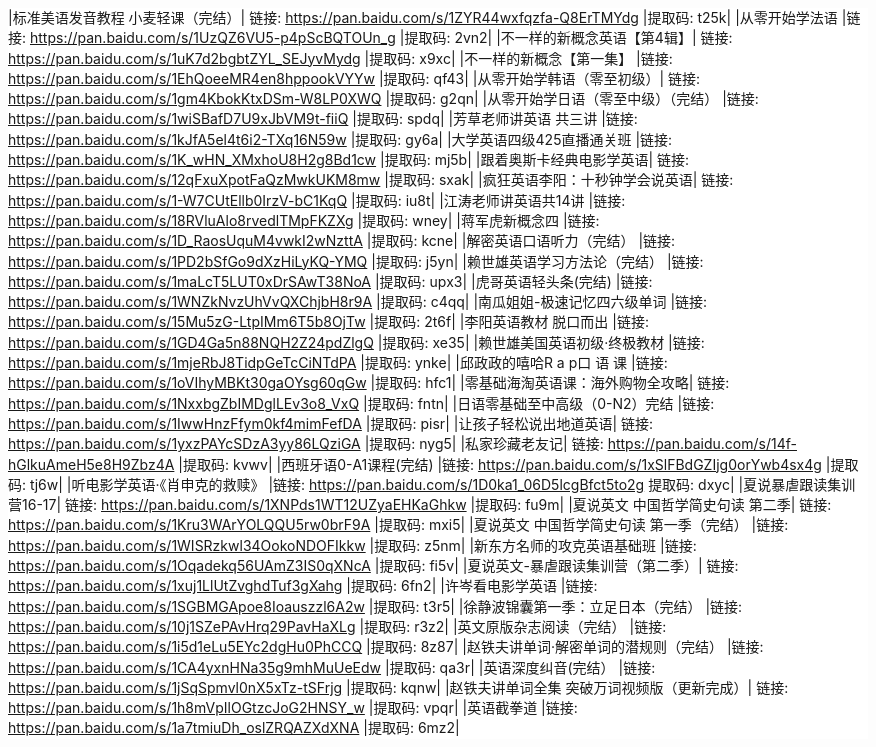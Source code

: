 |标准美语发音教程 小麦轻课（完结）|	链接: https://pan.baidu.com/s/1ZYR44wxfqzfa-Q8ErTMYdg |提取码: t25k|
|从零开始学法语	|链接: https://pan.baidu.com/s/1UzQZ6VU5-p4pScBQTOUn_g |提取码: 2vn2|
|不一样的新概念英语【第4辑】|	链接: https://pan.baidu.com/s/1uK7d2bgbtZYL_SEJyvMydg |提取码: x9xc|
|不一样的新概念【第一集】	|链接: https://pan.baidu.com/s/1EhQoeeMR4en8hppookVYYw |提取码: qf43|
|从零开始学韩语（零至初级）|	链接: https://pan.baidu.com/s/1gm4KbokKtxDSm-W8LP0XWQ |提取码: g2qn|
|从零开始学日语（零至中级）（完结）	|链接: https://pan.baidu.com/s/1wiSBafD7U9xJbVM9t-fiiQ |提取码: spdq|
|芳草老师讲英语 共三讲	|链接: https://pan.baidu.com/s/1kJfA5el4t6i2-TXq16N59w |提取码: gy6a|
|大学英语四级425直播通关班	|链接: https://pan.baidu.com/s/1K_wHN_XMxhoU8H2g8Bd1cw |提取码: mj5b|
|跟着奥斯卡经典电影学英语|	链接: https://pan.baidu.com/s/12qFxuXpotFaQzMwkUKM8mw |提取码: sxak|
|疯狂英语李阳：十秒钟学会说英语|	链接: https://pan.baidu.com/s/1-W7CUtEllb0IrzV-bC1KqQ |提取码: iu8t|
|江涛老师讲英语共14讲	|链接: https://pan.baidu.com/s/18RVluAlo8rvedlTMpFKZXg |提取码: wney|
|蒋军虎新概念四	|链接: https://pan.baidu.com/s/1D_RaosUquM4vwkI2wNzttA |提取码: kcne|
|解密英语口语听力（完结）	|链接: https://pan.baidu.com/s/1PD2bSfGo9dXzHiLyKQ-YMQ |提取码: j5yn|
|赖世雄英语学习方法论（完结）	|链接: https://pan.baidu.com/s/1maLcT5LUT0xDrSAwT38NoA |提取码: upx3|
|虎哥英语轻头条(完结)	|链接: https://pan.baidu.com/s/1WNZkNvzUhVvQXChjbH8r9A |提取码: c4qq|
|南瓜姐姐-极速记忆四六级单词	|链接: https://pan.baidu.com/s/15Mu5zG-LtpIMm6T5b8OjTw |提取码: 2t6f|
|李阳英语教材 脱口而出	|链接: https://pan.baidu.com/s/1GD4Ga5n88NQH2Z24pdZlgQ |提取码: xe35|
|赖世雄美国英语初级·终极教材	|链接: https://pan.baidu.com/s/1mjeRbJ8TidpGeTcCiNTdPA |提取码: ynke|
|邱政政的嘻哈R a p口 语 课	|链接: https://pan.baidu.com/s/1oVIhyMBKt30gaOYsg60qGw |提取码: hfc1|
|零基础海淘英语课：海外购物全攻略|	链接: https://pan.baidu.com/s/1NxxbgZbIMDglLEv3o8_VxQ |提取码: fntn|
|日语零基础至中高级（0-N2）完结	|链接: https://pan.baidu.com/s/1IwwHnzFfym0kf4mimFefDA |提取码: pisr|
|让孩子轻松说出地道英语|	链接: https://pan.baidu.com/s/1yxzPAYcSDzA3yy86LQziGA |提取码: nyg5|
|私家珍藏老友记|	链接: https://pan.baidu.com/s/14f-hGlkuAmeH5e8H9Zbz4A |提取码: kvwv|
|西班牙语0-A1课程(完结)	|链接: https://pan.baidu.com/s/1xSlFBdGZIjg0orYwb4sx4g |提取码: tj6w|
|听电影学英语·《肖申克的救赎》	|链接: https://pan.baidu.com/s/1D0ka1_06D5lcgBfct5to2g 提取码: dxyc|
|夏说暴虐跟读集训营16-17|	链接: https://pan.baidu.com/s/1XNPds1WT12UZyaEHKaGhkw |提取码: fu9m|
|夏说英文 中国哲学简史句读 第二季|	链接: https://pan.baidu.com/s/1Kru3WArYOLQQU5rw0brF9A |提取码: mxi5|
|夏说英文 中国哲学简史句读 第一季（完结）	|链接: https://pan.baidu.com/s/1WISRzkwl34OokoNDOFIkkw |提取码: z5nm|
|新东方名师的攻克英语基础班	|链接: https://pan.baidu.com/s/1Oqadekq56UAmZ3IS0qXNcA |提取码: fi5v|
|夏说英文-暴虐跟读集训营（第二季）|	链接: https://pan.baidu.com/s/1xuj1LlUtZvghdTuf3gXahg |提取码: 6fn2|
|许岑看电影学英语	|链接: https://pan.baidu.com/s/1SGBMGApoe8Ioauszzl6A2w |提取码: t3r5|
|徐静波锦囊第一季：立足日本（完结）	|链接: https://pan.baidu.com/s/10j1SZePAvHrq29PavHaXLg |提取码: r3z2|
|英文原版杂志阅读（完结）	|链接: https://pan.baidu.com/s/1i5d1eLu5EYc2dgHu0PhCCQ |提取码: 8z87|
|赵铁夫讲单词·解密单词的潜规则（完结）	|链接: https://pan.baidu.com/s/1CA4yxnHNa35g9mhMuUeEdw |提取码: qa3r|
|英语深度纠音(完结）	|链接: https://pan.baidu.com/s/1jSqSpmvl0nX5xTz-tSFrjg |提取码: kqnw|
|赵铁夫讲单词全集 突破万词视频版（更新完成）|	链接: https://pan.baidu.com/s/1h8mVpIlOGtzcJoG2HNSY_w |提取码: vpqr|
|英语截拳道	|链接: https://pan.baidu.com/s/1a7tmiuDh_oslZRQAZXdXNA |提取码: 6mz2|
